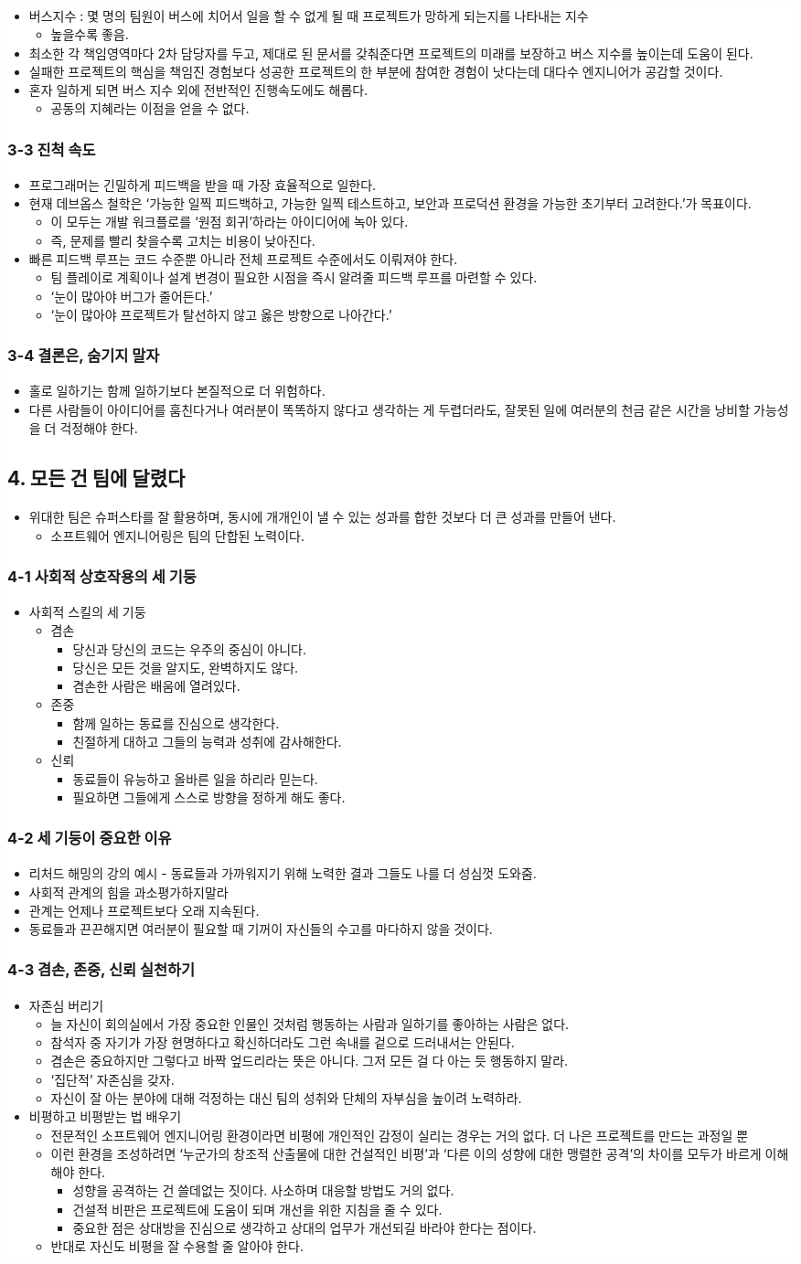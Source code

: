 - 버스지수 : 몇 명의 팀원이 버스에 치어서 일을 할 수 없게 될 때 프로젝트가 망하게 되는지를 나타내는 지수
  - 높을수록 좋음.
- 최소한 각 책임영역마다 2차 담당자를 두고, 제대로 된 문서를 갖춰준다면 프로젝트의 미래를 보장하고 버스 지수를 높이는데 도움이 된다.
- 실패한 프로젝트의 핵심을 책임진 경험보다 성공한 프로젝트의 한 부분에 참여한 경험이 낫다는데 대다수 엔지니어가 공감할 것이다.
- 혼자 일하게 되면 버스 지수 외에 전반적인 진행속도에도 해롭다.
  - 공동의 지혜라는 이점을 얻을 수 없다.

### 3-3 진척 속도

- 프로그래머는 긴밀하게 피드백을 받을 때 가장 효율적으로 일한다.
- 현재 데브옵스 철학은 ‘가능한 일찍 피드백하고, 가능한 일찍 테스트하고, 보안과 프로덕션 환경을 가능한 초기부터 고려한다.’가 목표이다.
  - 이 모두는 개발 워크플로를 ‘원점 회귀’하라는 아이디어에 녹아 있다.
  - 즉, 문제를 빨리 찾을수록 고치는 비용이 낮아진다.
- 빠른 피드백 루프는 코드 수준뿐 아니라 전체 프로젝트 수준에서도 이뤄져야 한다.
  - 팀 플레이로 계획이나 설계 변경이 필요한 시점을 즉시 알려줄 피드백 루프를 마련할 수 있다.
  - ‘눈이 많아야 버그가 줄어든다.’
  - ‘눈이 많아야 프로젝트가 탈선하지 않고 옳은 방향으로 나아간다.’

### 3-4 결론은, 숨기지 말자

- 홀로 일하기는 함께 일하기보다 본질적으로 더 위험하다.
- 다른 사람들이 아이디어를 훔친다거나 여러분이 똑똑하지 않다고 생각하는 게 두렵더라도, 잘못된 일에 여러분의 천금 같은 시간을 낭비할 가능성을 더 걱정해야 한다.

## 4. 모든 건 팀에 달렸다

- 위대한 팀은 슈퍼스타를 잘 활용하며, 동시에 개개인이 낼 수 있는 성과를 합한 것보다 더 큰 성과를 만들어 낸다.
  - 소프트웨어 엔지니어링은 팀의 단합된 노력이다.

### 4-1 사회적 상호작용의 세 기둥

- 사회적 스킬의 세 기둥
  - 겸손
    - 당신과 당신의 코드는 우주의 중심이 아니다.
    - 당신은 모든 것을 알지도, 완벽하지도 않다.
    - 겸손한 사람은 배움에 열려있다.
  - 존중
    - 함께 일하는 동료를 진심으로 생각한다.
    - 친절하게 대하고 그들의 능력과 성취에 감사해한다.
  - 신뢰
    - 동료들이 유능하고 올바른 일을 하리라 믿는다.
    - 필요하면 그들에게 스스로 방향을 정하게 해도 좋다.

### 4-2 세 기둥이 중요한 이유

- 리처드 해밍의 강의 예시 - 동료들과 가까워지기 위해 노력한 결과 그들도 나를 더 성심껏 도와줌.
- 사회적 관계의 힘을 과소평가하지말라
- 관계는 언제나 프로젝트보다 오래 지속된다.
- 동료들과 끈끈해지면 여러분이 필요할 때 기꺼이 자신들의 수고를 마다하지 않을 것이다.

### 4-3 겸손, 존중, 신뢰 실천하기

- 자존심 버리기
  - 늘 자신이 회의실에서 가장 중요한 인물인 것처럼 행동하는 사람과 일하기를 좋아하는 사람은 없다.
  - 참석자 중 자기가 가장 현명하다고 확신하더라도 그런 속내를 겉으로 드러내서는 안된다.
  - 겸손은 중요하지만 그렇다고 바짝 엎드리라는 뜻은 아니다. 그저 모든 걸 다 아는 듯 행동하지 말라.
  - ‘집단적’ 자존심을 갖자.
  - 자신이 잘 아는 분야에 대해 걱정하는 대신 팀의 성취와 단체의 자부심을 높이려 노력하라.
- 비평하고 비평받는 법 배우기
  - 전문적인 소프트웨어 엔지니어링 환경이라면 비평에 개인적인 감정이 실리는 경우는 거의 없다. 더 나은 프로젝트를 만드는 과정일 뿐
  - 이런 환경을 조성하려면 ‘누군가의 창조적 산출물에 대한 건설적인 비평’과 ‘다른 이의 성향에 대한 맹렬한 공격’의 차이를 모두가 바르게 이해해야 한다.
    - 성향을 공격하는 건 쓸데없는 짓이다. 사소하며 대응할 방법도 거의 없다.
    - 건설적 비판은 프로젝트에 도움이 되며 개선을 위한 지침을 줄 수 있다.
    - 중요한 점은 상대방을 진심으로 생각하고 상대의 업무가 개선되길 바라야 한다는 점이다.
  - 반대로 자신도 비평을 잘 수용할 줄 알아야 한다.